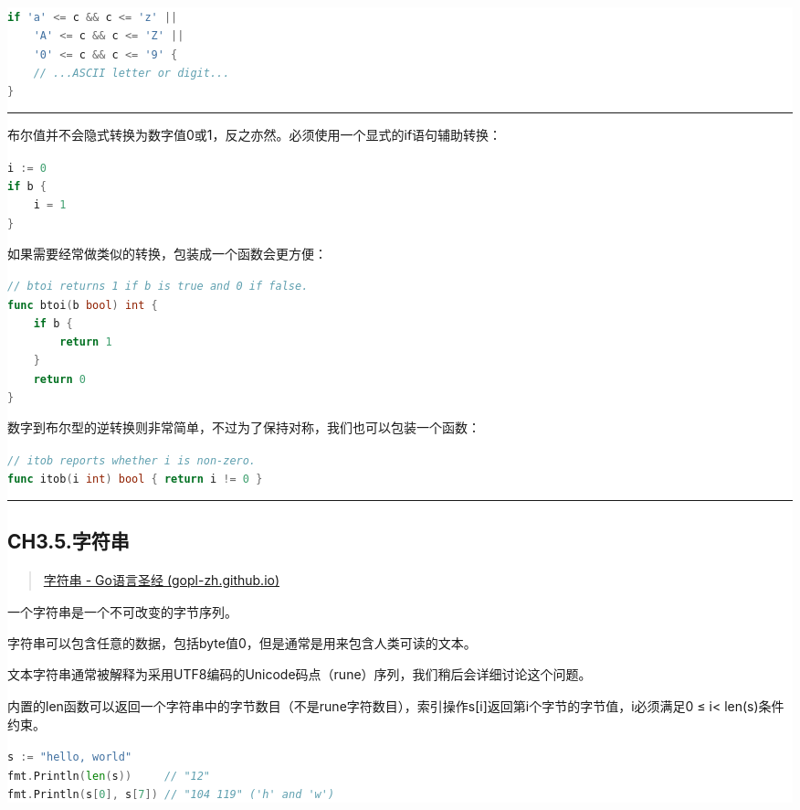 ```go
if 'a' <= c && c <= 'z' ||
    'A' <= c && c <= 'Z' ||
    '0' <= c && c <= '9' {
    // ...ASCII letter or digit...
}

```

---

布尔值并不会隐式转换为数字值0或1，反之亦然。必须使用一个显式的if语句辅助转换：

```go
i := 0
if b {
    i = 1
}
```

如果需要经常做类似的转换，包装成一个函数会更方便：

```go
// btoi returns 1 if b is true and 0 if false.
func btoi(b bool) int {
    if b {
        return 1
    }
    return 0
}

```

数字到布尔型的逆转换则非常简单，不过为了保持对称，我们也可以包装一个函数：

```go
// itob reports whether i is non-zero.
func itob(i int) bool { return i != 0 }
```

---

## CH3.5.字符串

> [字符串 - Go语言圣经 (gopl-zh.github.io)](https://gopl-zh.github.io/ch3/ch3-05.html)

一个字符串是一个不可改变的字节序列。

字符串可以包含任意的数据，包括byte值0，但是通常是用来包含人类可读的文本。

文本字符串通常被解释为采用UTF8编码的Unicode码点（rune）序列，我们稍后会详细讨论这个问题。

内置的len函数可以返回一个字符串中的字节数目（不是rune字符数目），索引操作s[i]返回第i个字节的字节值，i必须满足0 ≤ i< len(s)条件约束。

```go
s := "hello, world"
fmt.Println(len(s))     // "12"
fmt.Println(s[0], s[7]) // "104 119" ('h' and 'w')
```
